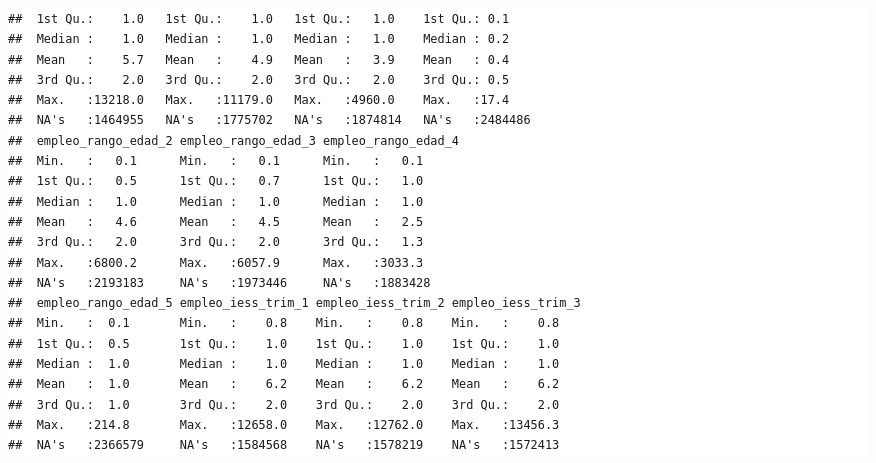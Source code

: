     ##  1st Qu.:    1.0   1st Qu.:    1.0   1st Qu.:   1.0    1st Qu.: 0.1       
    ##  Median :    1.0   Median :    1.0   Median :   1.0    Median : 0.2       
    ##  Mean   :    5.7   Mean   :    4.9   Mean   :   3.9    Mean   : 0.4       
    ##  3rd Qu.:    2.0   3rd Qu.:    2.0   3rd Qu.:   2.0    3rd Qu.: 0.5       
    ##  Max.   :13218.0   Max.   :11179.0   Max.   :4960.0    Max.   :17.4       
    ##  NA's   :1464955   NA's   :1775702   NA's   :1874814   NA's   :2484486    
    ##  empleo_rango_edad_2 empleo_rango_edad_3 empleo_rango_edad_4
    ##  Min.   :   0.1      Min.   :   0.1      Min.   :   0.1     
    ##  1st Qu.:   0.5      1st Qu.:   0.7      1st Qu.:   1.0     
    ##  Median :   1.0      Median :   1.0      Median :   1.0     
    ##  Mean   :   4.6      Mean   :   4.5      Mean   :   2.5     
    ##  3rd Qu.:   2.0      3rd Qu.:   2.0      3rd Qu.:   1.3     
    ##  Max.   :6800.2      Max.   :6057.9      Max.   :3033.3     
    ##  NA's   :2193183     NA's   :1973446     NA's   :1883428    
    ##  empleo_rango_edad_5 empleo_iess_trim_1 empleo_iess_trim_2 empleo_iess_trim_3
    ##  Min.   :  0.1       Min.   :    0.8    Min.   :    0.8    Min.   :    0.8   
    ##  1st Qu.:  0.5       1st Qu.:    1.0    1st Qu.:    1.0    1st Qu.:    1.0   
    ##  Median :  1.0       Median :    1.0    Median :    1.0    Median :    1.0   
    ##  Mean   :  1.0       Mean   :    6.2    Mean   :    6.2    Mean   :    6.2   
    ##  3rd Qu.:  1.0       3rd Qu.:    2.0    3rd Qu.:    2.0    3rd Qu.:    2.0   
    ##  Max.   :214.8       Max.   :12658.0    Max.   :12762.0    Max.   :13456.3   
    ##  NA's   :2366579     NA's   :1584568    NA's   :1578219    NA's   :1572413   